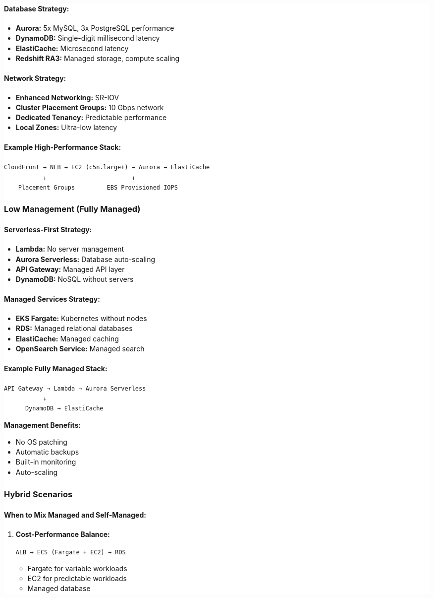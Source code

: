 #### Database Strategy:
- **Aurora:** 5x MySQL, 3x PostgreSQL performance
- **DynamoDB:** Single-digit millisecond latency
- **ElastiCache:** Microsecond latency
- **Redshift RA3:** Managed storage, compute scaling

#### Network Strategy:
- **Enhanced Networking:** SR-IOV
- **Cluster Placement Groups:** 10 Gbps network
- **Dedicated Tenancy:** Predictable performance
- **Local Zones:** Ultra-low latency

#### Example High-Performance Stack:
```
CloudFront → NLB → EC2 (c5n.large+) → Aurora → ElastiCache
           ↓                        ↓
    Placement Groups         EBS Provisioned IOPS
```

### Low Management (Fully Managed)

#### Serverless-First Strategy:
- **Lambda:** No server management
- **Aurora Serverless:** Database auto-scaling
- **API Gateway:** Managed API layer
- **DynamoDB:** NoSQL without servers

#### Managed Services Strategy:
- **EKS Fargate:** Kubernetes without nodes
- **RDS:** Managed relational databases
- **ElastiCache:** Managed caching
- **OpenSearch Service:** Managed search

#### Example Fully Managed Stack:
```
API Gateway → Lambda → Aurora Serverless
           ↓
      DynamoDB → ElastiCache
```

**Management Benefits:**
- No OS patching
- Automatic backups
- Built-in monitoring
- Auto-scaling

### Hybrid Scenarios

#### When to Mix Managed and Self-Managed:

1. **Cost-Performance Balance:**
   ```
   ALB → ECS (Fargate + EC2) → RDS
   ```
   - Fargate for variable workloads
   - EC2 for predictable workloads
   - Managed database
